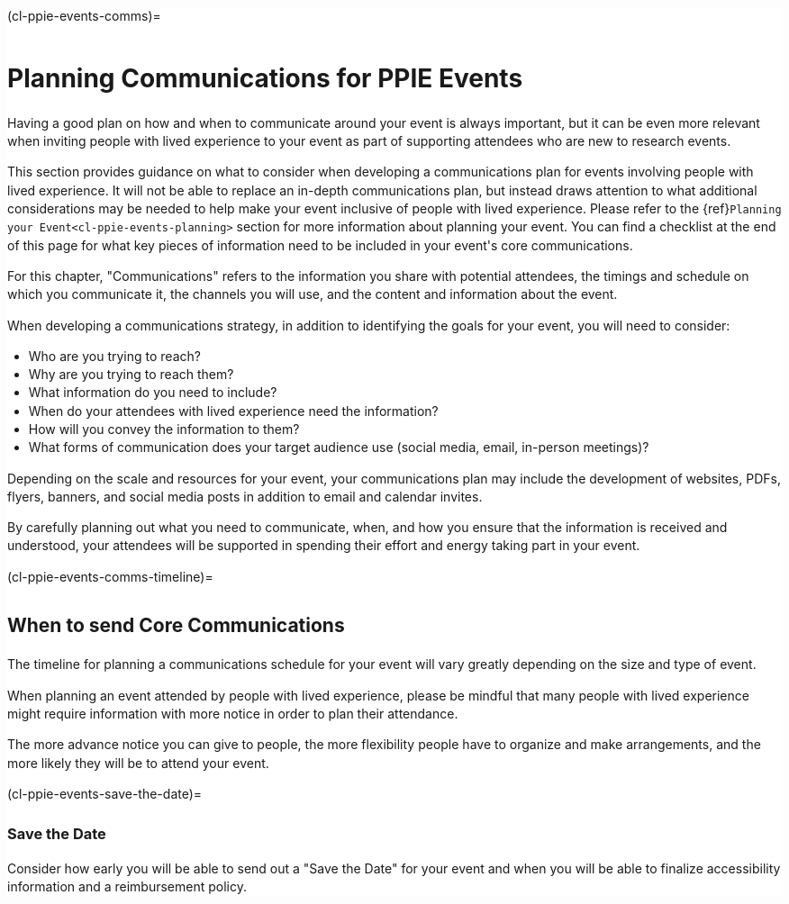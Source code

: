 (cl-ppie-events-comms)=
# Planning Communications for PPIE Events
Having a good plan on how and when to communicate around your event is always important, but it can be even more relevant when inviting people with lived experience to your event as part of supporting attendees who are new to research events.

This section provides guidance on what to consider when developing a communications plan for events involving people with lived experience. 
It will not be able to replace an in-depth communications plan, but instead draws attention to what additional considerations may be needed to help make your event inclusive of people with lived experience. 
Please refer to the {ref}`Planning your Event<cl-ppie-events-planning>` section for more information about planning your event. 
You can find a checklist at the end of this page for what key pieces of information need to be included in your event's core communications.

For this chapter, "Communications" refers to the information you share with potential attendees, the timings and schedule on which you communicate it, the channels you will use, and the content and information about the event. 

When developing a communications strategy, in addition to identifying the goals for your event, you will need to consider:
- Who are you trying to reach?
- Why are you trying to reach them?
- What information do you need to include?
- When do your attendees with lived experience need the information?
- How will you convey the information to them?
- What forms of communication does your target audience use (social media, email, in-person meetings)?

Depending on the scale and resources for your event, your communications plan may include the development of websites, PDFs, flyers, banners, and social media posts in addition to email and calendar invites. 

By carefully planning out what you need to communicate, when, and how you ensure that the information is received and understood, your attendees will be supported in spending their effort and energy taking part in your event.

(cl-ppie-events-comms-timeline)=
## When to send Core Communications
The timeline for planning a communications schedule for your event will vary greatly depending on the size and type of event. 

When planning an event attended by people with lived experience, please be mindful that many people with lived experience might require information with more notice in order to plan their attendance.

The more advance notice you can give to people, the more flexibility people have to organize and make arrangements, and the more likely they will be to attend your event.

(cl-ppie-events-save-the-date)=
### Save the Date
Consider how early you will be able to send out a "Save the Date" for your event and when you will be able to finalize accessibility information and a reimbursement policy. 
